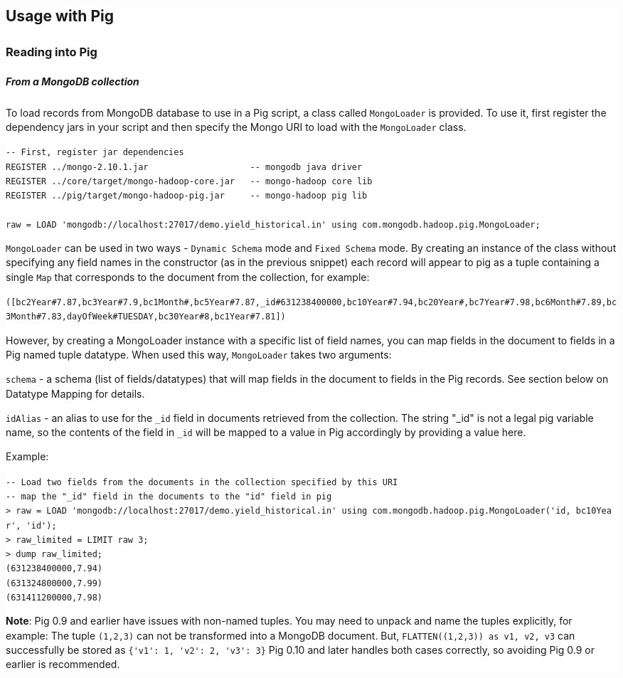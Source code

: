 ## Usage with Pig

### Reading into Pig

##### From a MongoDB collection

To load records from MongoDB database to use in a Pig script, a class called `MongoLoader` is provided. To use it, first register the 
dependency jars in your script and then specify the Mongo URI to load with the `MongoLoader` class.

    -- First, register jar dependencies
    REGISTER ../mongo-2.10.1.jar                    -- mongodb java driver  
    REGISTER ../core/target/mongo-hadoop-core.jar   -- mongo-hadoop core lib
    REGISTER ../pig/target/mongo-hadoop-pig.jar     -- mongo-hadoop pig lib

    raw = LOAD 'mongodb://localhost:27017/demo.yield_historical.in' using com.mongodb.hadoop.pig.MongoLoader;

`MongoLoader` can be used in two ways - `Dynamic Schema` mode and `Fixed Schema` mode. By creating an instance of the class without 
specifying any field names in the constructor (as in the previous snippet) each record will appear to pig as a tuple containing a 
single `Map` that corresponds to the document from the collection, for example: 
                  
    ([bc2Year#7.87,bc3Year#7.9,bc1Month#,bc5Year#7.87,_id#631238400000,bc10Year#7.94,bc20Year#,bc7Year#7.98,bc6Month#7.89,bc3Month#7.83,dayOfWeek#TUESDAY,bc30Year#8,bc1Year#7.81])

However, by creating a MongoLoader instance with a specific list of field names, you can map fields in the document to fields in a Pig 
named tuple datatype. When used this way, `MongoLoader` takes two arguments:

`schema` - a schema (list of fields/datatypes) that will map fields in the document to fields in the Pig records. See section below on Datatype Mapping for details.

`idAlias` - an alias to use for the `_id` field in documents retrieved from the collection. The string "\_id" is not a legal pig variable name, so the contents of the field in `_id` will be mapped to a value in Pig accordingly by providing a value here. 

Example:

    -- Load two fields from the documents in the collection specified by this URI
    -- map the "_id" field in the documents to the "id" field in pig
    > raw = LOAD 'mongodb://localhost:27017/demo.yield_historical.in' using com.mongodb.hadoop.pig.MongoLoader('id, bc10Year', 'id');
    > raw_limited = LIMIT raw 3;
    > dump raw_limited; 
    (631238400000,7.94)
    (631324800000,7.99)
    (631411200000,7.98)

**Note**: Pig 0.9 and earlier have issues with non-named tuples. You may need to unpack and name the tuples explicitly, for example: 
The tuple `(1,2,3)` can not be transformed into a MongoDB document. But,
`FLATTEN((1,2,3)) as v1, v2, v3` can successfully be stored as `{'v1': 1, 'v2': 2, 'v3': 3}`
Pig 0.10 and later handles both cases correctly, so avoiding Pig 0.9 or earlier is recommended.
